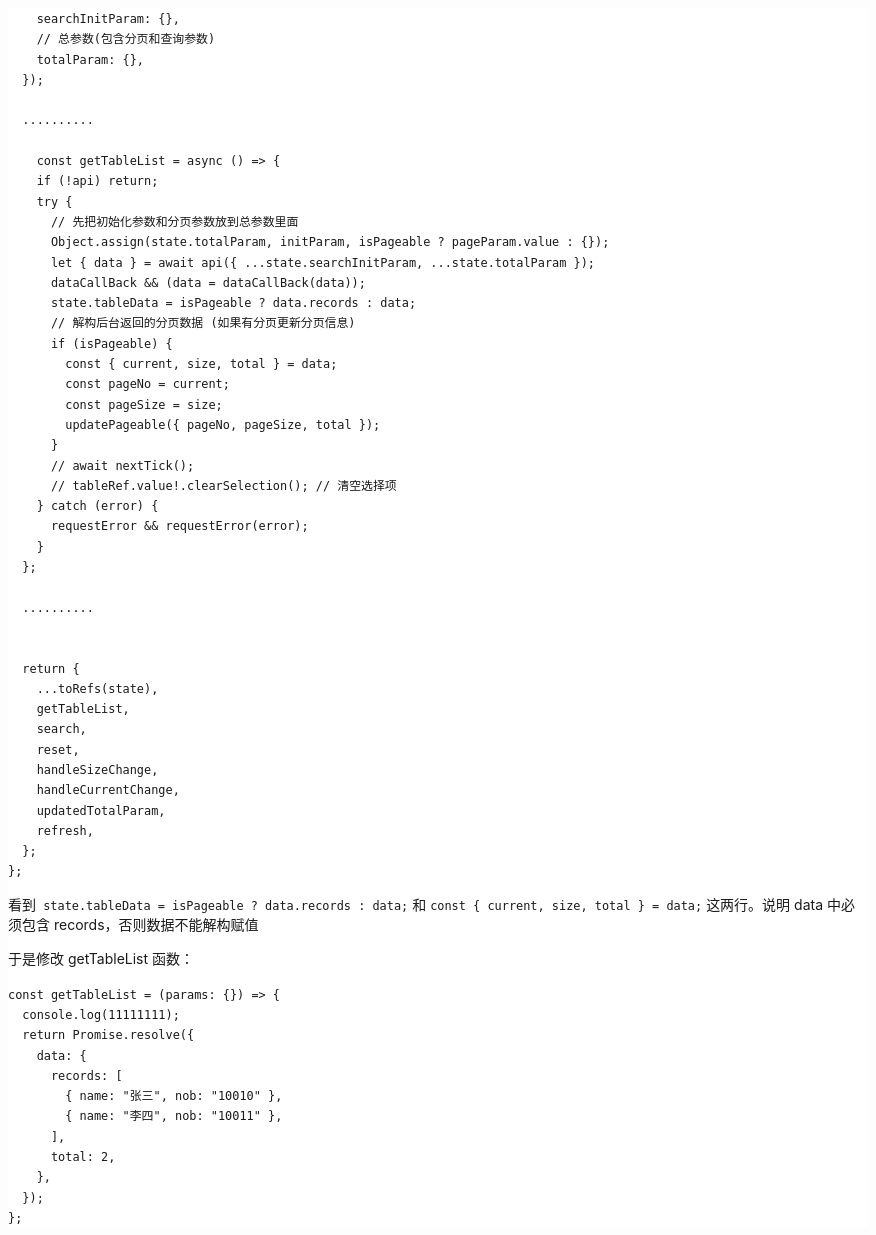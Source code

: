 ```
    searchInitParam: {},
    // 总参数(包含分页和查询参数)
    totalParam: {},
  });

  ..........

    const getTableList = async () => {
    if (!api) return;
    try {
      // 先把初始化参数和分页参数放到总参数里面
      Object.assign(state.totalParam, initParam, isPageable ? pageParam.value : {});
      let { data } = await api({ ...state.searchInitParam, ...state.totalParam });
      dataCallBack && (data = dataCallBack(data));
      state.tableData = isPageable ? data.records : data;
      // 解构后台返回的分页数据 (如果有分页更新分页信息)
      if (isPageable) {
        const { current, size, total } = data;
        const pageNo = current;
        const pageSize = size;
        updatePageable({ pageNo, pageSize, total });
      }
      // await nextTick();
      // tableRef.value!.clearSelection(); // 清空选择项
    } catch (error) {
      requestError && requestError(error);
    }
  };

  ..........


  return {
    ...toRefs(state),
    getTableList,
    search,
    reset,
    handleSizeChange,
    handleCurrentChange,
    updatedTotalParam,
    refresh,
  };
};

```

看到` state.tableData = isPageable ? data.records : data;` 和 `const { current, size, total } = data;` 这两行。说明 data 中必须包含 records，否则数据不能解构赋值

于是修改 getTableList 函数：

```
const getTableList = (params: {}) => {
  console.log(11111111);
  return Promise.resolve({
    data: {
      records: [
        { name: "张三", nob: "10010" },
        { name: "李四", nob: "10011" },
      ],
      total: 2,
    },
  });
};
```